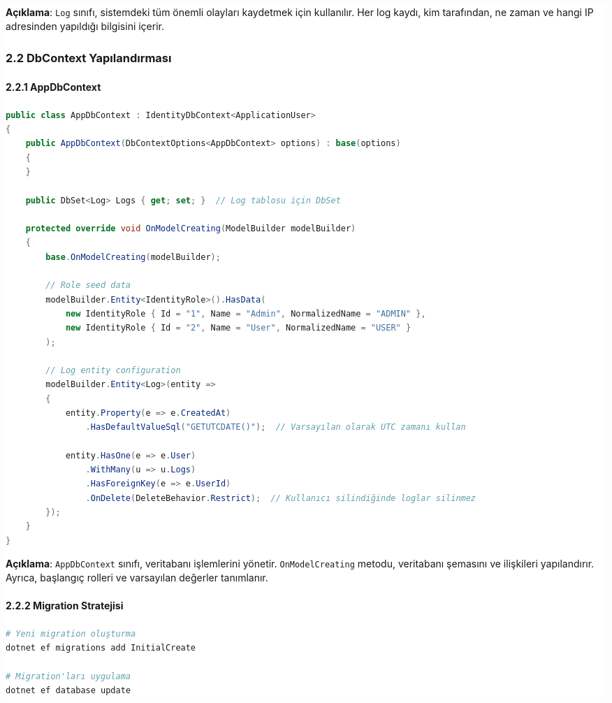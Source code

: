**Açıklama**: `Log` sınıfı, sistemdeki tüm önemli olayları kaydetmek için kullanılır. Her log kaydı, kim tarafından, ne zaman ve hangi IP adresinden yapıldığı bilgisini içerir.

### 2.2 DbContext Yapılandırması

#### 2.2.1 AppDbContext
```csharp
public class AppDbContext : IdentityDbContext<ApplicationUser>
{
    public AppDbContext(DbContextOptions<AppDbContext> options) : base(options)
    {
    }

    public DbSet<Log> Logs { get; set; }  // Log tablosu için DbSet

    protected override void OnModelCreating(ModelBuilder modelBuilder)
    {
        base.OnModelCreating(modelBuilder);

        // Role seed data
        modelBuilder.Entity<IdentityRole>().HasData(
            new IdentityRole { Id = "1", Name = "Admin", NormalizedName = "ADMIN" },
            new IdentityRole { Id = "2", Name = "User", NormalizedName = "USER" }
        );

        // Log entity configuration
        modelBuilder.Entity<Log>(entity =>
        {
            entity.Property(e => e.CreatedAt)
                .HasDefaultValueSql("GETUTCDATE()");  // Varsayılan olarak UTC zamanı kullan
            
            entity.HasOne(e => e.User)
                .WithMany(u => u.Logs)
                .HasForeignKey(e => e.UserId)
                .OnDelete(DeleteBehavior.Restrict);  // Kullanıcı silindiğinde loglar silinmez
        });
    }
}
```

**Açıklama**: `AppDbContext` sınıfı, veritabanı işlemlerini yönetir. `OnModelCreating` metodu, veritabanı şemasını ve ilişkileri yapılandırır. Ayrıca, başlangıç rolleri ve varsayılan değerler tanımlanır.

#### 2.2.2 Migration Stratejisi
```bash
# Yeni migration oluşturma
dotnet ef migrations add InitialCreate

# Migration'ları uygulama
dotnet ef database update
```
